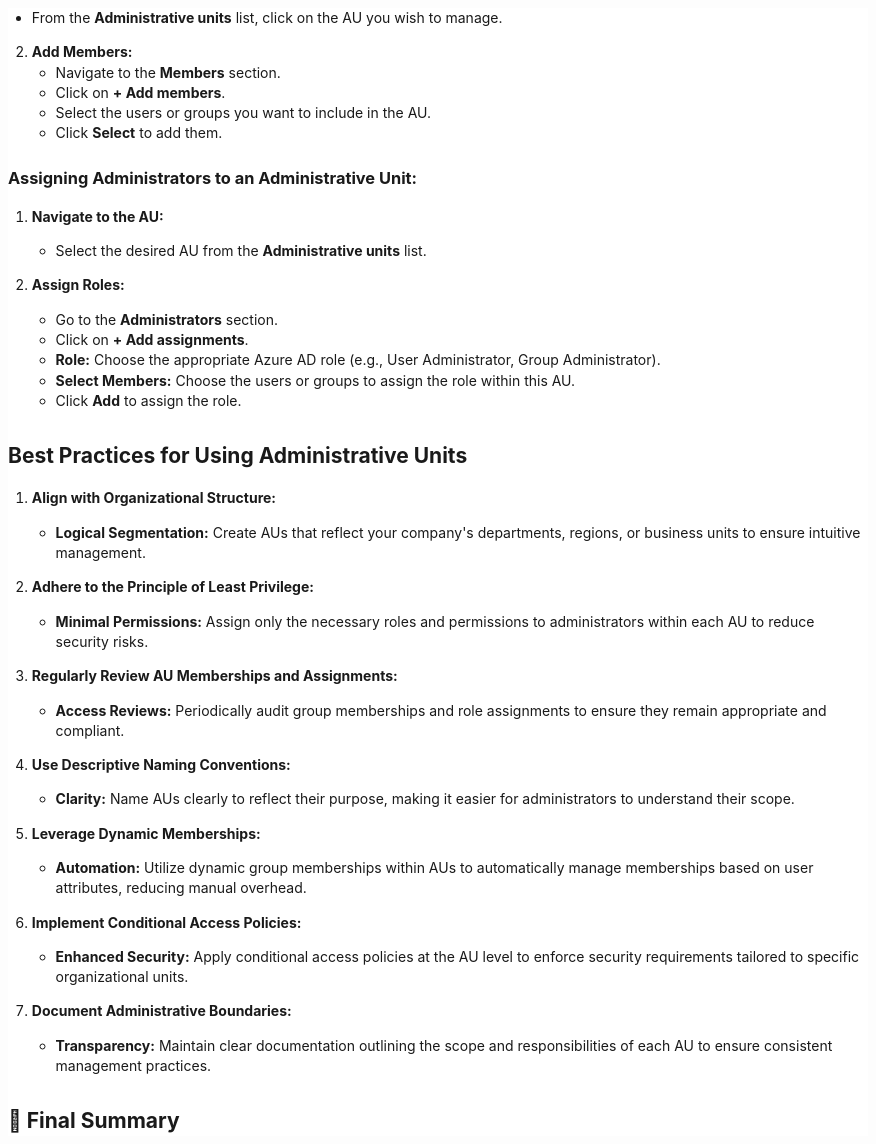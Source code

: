    - From the **Administrative units** list, click on the AU you wish to manage.

2. **Add Members:**
   - Navigate to the **Members** section.
   - Click on **+ Add members**.
   - Select the users or groups you want to include in the AU.
   - Click **Select** to add them.

### **Assigning Administrators to an Administrative Unit:**

1. **Navigate to the AU:**

   - Select the desired AU from the **Administrative units** list.

2. **Assign Roles:**
   - Go to the **Administrators** section.
   - Click on **+ Add assignments**.
   - **Role:** Choose the appropriate Azure AD role (e.g., User Administrator, Group Administrator).
   - **Select Members:** Choose the users or groups to assign the role within this AU.
   - Click **Add** to assign the role.

## **Best Practices for Using Administrative Units**

1. **Align with Organizational Structure:**

   - **Logical Segmentation:** Create AUs that reflect your company's departments, regions, or business units to ensure intuitive management.

2. **Adhere to the Principle of Least Privilege:**

   - **Minimal Permissions:** Assign only the necessary roles and permissions to administrators within each AU to reduce security risks.

3. **Regularly Review AU Memberships and Assignments:**

   - **Access Reviews:** Periodically audit group memberships and role assignments to ensure they remain appropriate and compliant.

4. **Use Descriptive Naming Conventions:**

   - **Clarity:** Name AUs clearly to reflect their purpose, making it easier for administrators to understand their scope.

5. **Leverage Dynamic Memberships:**

   - **Automation:** Utilize dynamic group memberships within AUs to automatically manage memberships based on user attributes, reducing manual overhead.

6. **Implement Conditional Access Policies:**

   - **Enhanced Security:** Apply conditional access policies at the AU level to enforce security requirements tailored to specific organizational units.

7. **Document Administrative Boundaries:**
   - **Transparency:** Maintain clear documentation outlining the scope and responsibilities of each AU to ensure consistent management practices.

## 📌 Final Summary
